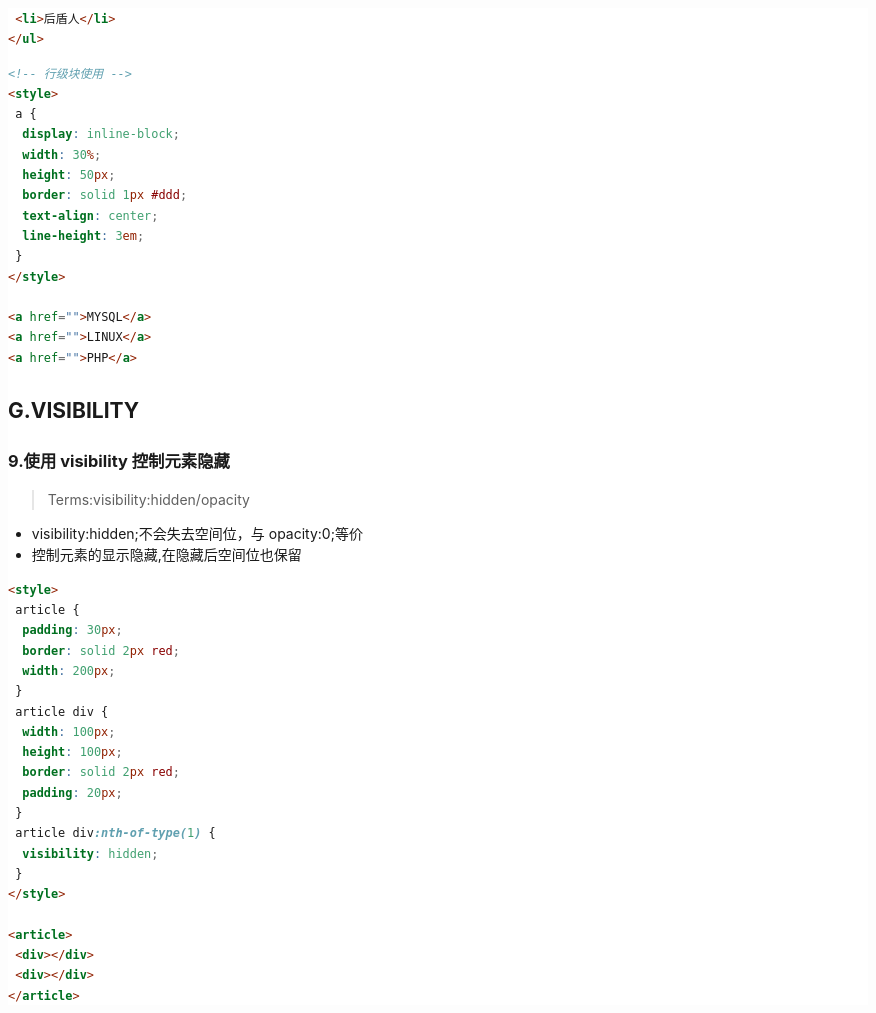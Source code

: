 ```html
 <li>后盾人</li>
</ul>
```

```html
<!-- 行级块使用 -->
<style>
 a {
  display: inline-block;
  width: 30%;
  height: 50px;
  border: solid 1px #ddd;
  text-align: center;
  line-height: 3em;
 }
</style>

<a href="">MYSQL</a>
<a href="">LINUX</a>
<a href="">PHP</a>
```

## G.VISIBILITY

### 9.使用 visibility 控制元素隐藏

> Terms:visibility:hidden/opacity

- visibility:hidden;不会失去空间位，与 opacity:0;等价
- 控制元素的显示隐藏,在隐藏后空间位也保留

```html
<style>
 article {
  padding: 30px;
  border: solid 2px red;
  width: 200px;
 }
 article div {
  width: 100px;
  height: 100px;
  border: solid 2px red;
  padding: 20px;
 }
 article div:nth-of-type(1) {
  visibility: hidden;
 }
</style>

<article>
 <div></div>
 <div></div>
</article>
```
